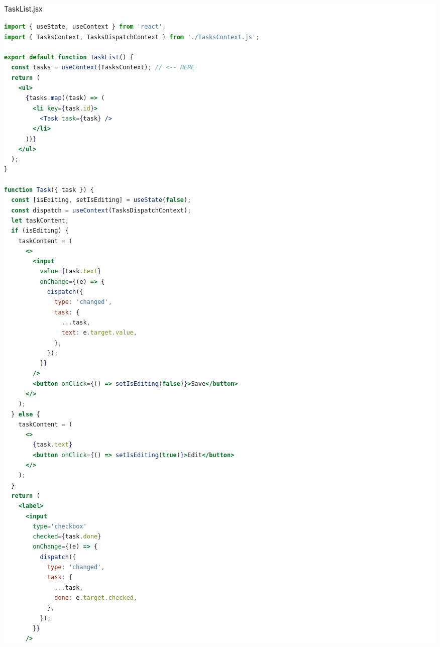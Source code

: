 TaskList.jsx

```jsx
import { useState, useContext } from 'react';
import { TasksContext, TasksDispatchContext } from './TasksContext.js';

export default function TaskList() {
  const tasks = useContext(TasksContext); // <-- HERE
  return (
    <ul>
      {tasks.map((task) => (
        <li key={task.id}>
          <Task task={task} />
        </li>
      ))}
    </ul>
  );
}

function Task({ task }) {
  const [isEditing, setIsEditing] = useState(false);
  const dispatch = useContext(TasksDispatchContext);
  let taskContent;
  if (isEditing) {
    taskContent = (
      <>
        <input
          value={task.text}
          onChange={(e) => {
            dispatch({
              type: 'changed',
              task: {
                ...task,
                text: e.target.value,
              },
            });
          }}
        />
        <button onClick={() => setIsEditing(false)}>Save</button>
      </>
    );
  } else {
    taskContent = (
      <>
        {task.text}
        <button onClick={() => setIsEditing(true)}>Edit</button>
      </>
    );
  }
  return (
    <label>
      <input
        type='checkbox'
        checked={task.done}
        onChange={(e) => {
          dispatch({
            type: 'changed',
            task: {
              ...task,
              done: e.target.checked,
            },
          });
        }}
      />
```